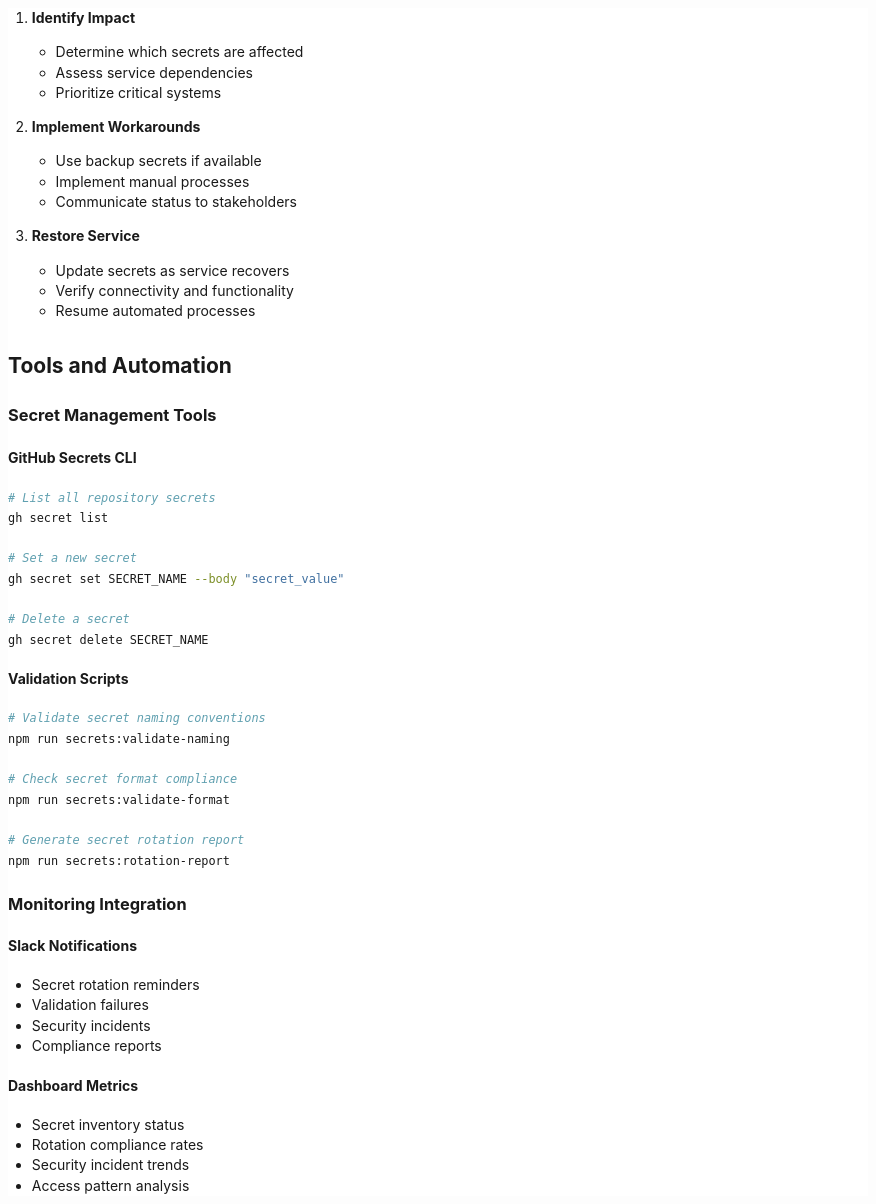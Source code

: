 1. **Identify Impact**
   - Determine which secrets are affected
   - Assess service dependencies
   - Prioritize critical systems

2. **Implement Workarounds**
   - Use backup secrets if available
   - Implement manual processes
   - Communicate status to stakeholders

3. **Restore Service**
   - Update secrets as service recovers
   - Verify connectivity and functionality
   - Resume automated processes

## Tools and Automation

### Secret Management Tools

#### GitHub Secrets CLI
```bash
# List all repository secrets
gh secret list

# Set a new secret
gh secret set SECRET_NAME --body "secret_value"

# Delete a secret
gh secret delete SECRET_NAME
```

#### Validation Scripts
```bash
# Validate secret naming conventions
npm run secrets:validate-naming

# Check secret format compliance
npm run secrets:validate-format

# Generate secret rotation report
npm run secrets:rotation-report
```

### Monitoring Integration

#### Slack Notifications
- Secret rotation reminders
- Validation failures
- Security incidents
- Compliance reports

#### Dashboard Metrics
- Secret inventory status
- Rotation compliance rates
- Security incident trends
- Access pattern analysis
